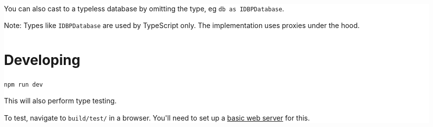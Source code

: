 You can also cast to a typeless database by omitting the type, eg `db as IDBPDatabase`.

Note: Types like `IDBPDatabase` are used by TypeScript only. The implementation uses proxies under the hood.

# Developing

```sh
npm run dev
```

This will also perform type testing.

To test, navigate to `build/test/` in a browser. You'll need to set up
a [basic web server](https://www.npmjs.com/package/serve) for this.
